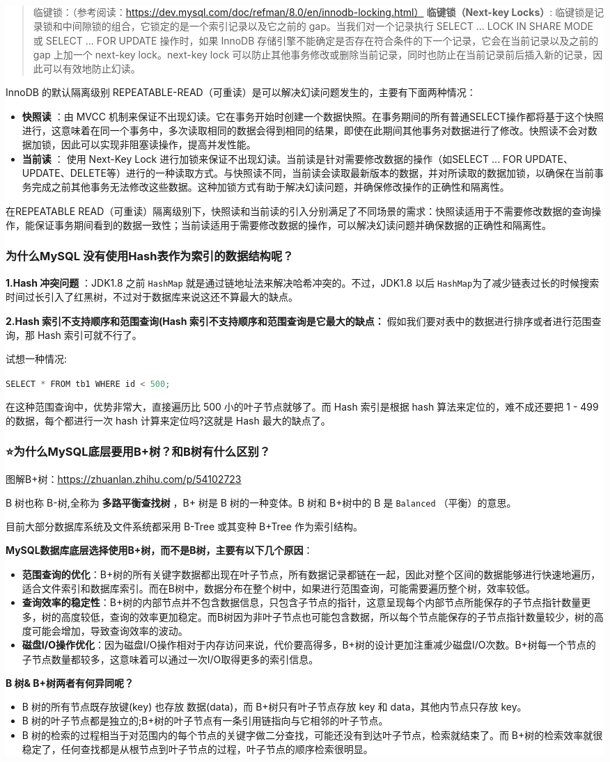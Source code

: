 > 临键锁：（参考阅读：https://dev.mysql.com/doc/refman/8.0/en/innodb-locking.html）
> **临键锁（Next-key Locks）**: 临键锁是记录锁和中间隙锁的组合，它锁定的是一个索引记录以及它之前的 gap。当我们对一个记录执行 SELECT ... LOCK IN SHARE MODE 或 SELECT ... FOR UPDATE 操作时，如果 InnoDB 存储引擎不能确定是否存在符合条件的下一个记录，它会在当前记录以及之前的 gap 上加一个 next-key lock。next-key lock 可以防止其他事务修改或删除当前记录，同时也防止在当前记录前后插入新的记录，因此可以有效地防止幻读。



InnoDB 的默认隔离级别 REPEATABLE-READ（可重读）是可以解决幻读问题发生的，主要有下面两种情况：

- **快照读** ：由 MVCC 机制来保证不出现幻读。它在事务开始时创建一个数据快照。在事务期间的所有普通SELECT操作都将基于这个快照进行，这意味着在同一个事务中，多次读取相同的数据会得到相同的结果，即使在此期间其他事务对数据进行了修改。快照读不会对数据加锁，因此可以实现非阻塞读操作，提高并发性能。
- **当前读** ： 使用 Next-Key Lock 进行加锁来保证不出现幻读。当前读是针对需要修改数据的操作（如SELECT ... FOR UPDATE、UPDATE、DELETE等）进行的一种读取方式。与快照读不同，当前读会读取最新版本的数据，并对所读取的数据加锁，以确保在当前事务完成之前其他事务无法修改这些数据。这种加锁方式有助于解决幻读问题，并确保修改操作的正确性和隔离性。

在REPEATABLE READ（可重读）隔离级别下，快照读和当前读的引入分别满足了不同场景的需求：快照读适用于不需要修改数据的查询操作，能保证事务期间看到的数据一致性；当前读适用于需要修改数据的操作，可以解决幻读问题并确保数据的正确性和隔离性。



### 为什么MySQL 没有使用Hash表作为索引的数据结构呢？

**1.Hash 冲突问题** ：JDK1.8 之前 `HashMap` 就是通过链地址法来解决哈希冲突的。不过，JDK1.8 以后 `HashMap`为了减少链表过长的时候搜索时间过长引入了红黑树，不过对于数据库来说这还不算最大的缺点。

**2.Hash 索引不支持顺序和范围查询(Hash 索引不支持顺序和范围查询是它最大的缺点：** 假如我们要对表中的数据进行排序或者进行范围查询，那 Hash 索引可就不行了。

试想一种情况:

```java
SELECT * FROM tb1 WHERE id < 500;
```

在这种范围查询中，优势非常大，直接遍历比 500 小的叶子节点就够了。而 Hash 索引是根据 hash 算法来定位的，难不成还要把 1 - 499 的数据，每个都进行一次 hash 计算来定位吗?这就是 Hash 最大的缺点了。



### ⭐️为什么MySQL底层要用B+树？和B树有什么区别？

图解B+树：https://zhuanlan.zhihu.com/p/54102723

B 树也称 B-树,全称为 **多路平衡查找树** ，B+ 树是 B 树的一种变体。B 树和 B+树中的 B 是 `Balanced` （平衡）的意思。

目前大部分数据库系统及文件系统都采用 B-Tree 或其变种 B+Tree 作为索引结构。

**MySQL数据库底层选择使用B+树，而不是B树，主要有以下几个原因**：

- **范围查询的优化**：B+树的所有关键字数据都出现在叶子节点，所有数据记录都链在一起，因此对整个区间的数据能够进行快速地遍历，适合文件索引和数据库索引。而在B树中，数据分布在整个树中，如果进行范围查询，可能需要遍历整个树，效率较低。
- **查询效率的稳定性**：B+树的内部节点并不包含数据信息，只包含子节点的指针，这意呈现每个内部节点所能保存的子节点指针数量更多，树的高度较低，查询的效率更加稳定。而B树因为非叶子节点也可能包含数据，所以每个节点能保存的子节点指针数量较少，树的高度可能会增加，导致查询效率的波动。
- **磁盘I/O操作优化**：因为磁盘I/O操作相对于内存访问来说，代价要高得多，B+树的设计更加注重减少磁盘I/O次数。B+树每一个节点的子节点数量都较多，这意味着可以通过一次I/O取得更多的索引信息。

**B 树& B+树两者有何异同呢？**

- B 树的所有节点既存放键(key) 也存放 数据(data)，而 B+树只有叶子节点存放 key 和 data，其他内节点只存放 key。
- B 树的叶子节点都是独立的;B+树的叶子节点有一条引用链指向与它相邻的叶子节点。
- B 树的检索的过程相当于对范围内的每个节点的关键字做二分查找，可能还没有到达叶子节点，检索就结束了。而 B+树的检索效率就很稳定了，任何查找都是从根节点到叶子节点的过程，叶子节点的顺序检索很明显。
